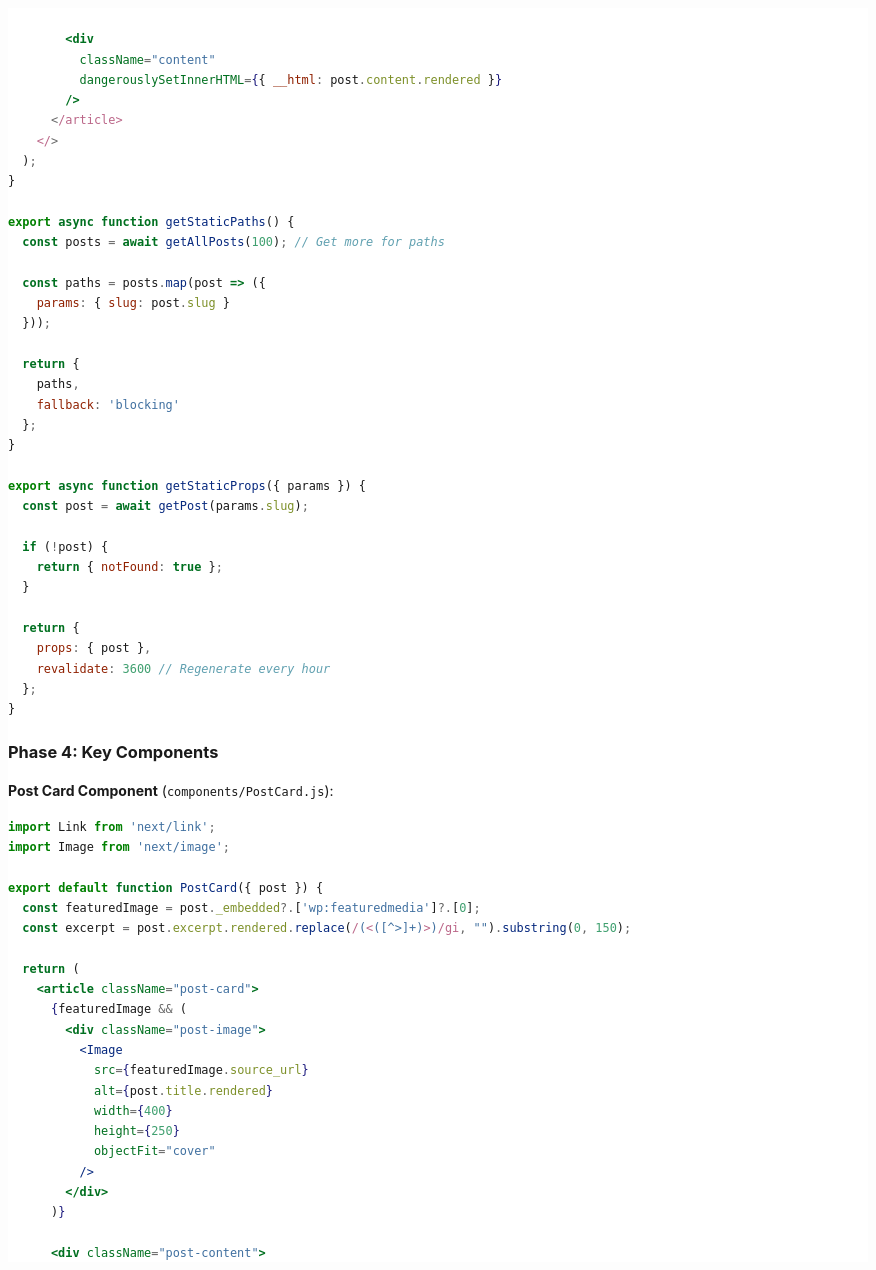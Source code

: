 ```jsx
        
        <div 
          className="content"
          dangerouslySetInnerHTML={{ __html: post.content.rendered }}
        />
      </article>
    </>
  );
}

export async function getStaticPaths() {
  const posts = await getAllPosts(100); // Get more for paths
  
  const paths = posts.map(post => ({
    params: { slug: post.slug }
  }));

  return {
    paths,
    fallback: 'blocking'
  };
}

export async function getStaticProps({ params }) {
  const post = await getPost(params.slug);
  
  if (!post) {
    return { notFound: true };
  }

  return {
    props: { post },
    revalidate: 3600 // Regenerate every hour
  };
}
```

### **Phase 4: Key Components**

**Post Card Component** (`components/PostCard.js`):
```jsx
import Link from 'next/link';
import Image from 'next/image';

export default function PostCard({ post }) {
  const featuredImage = post._embedded?.['wp:featuredmedia']?.[0];
  const excerpt = post.excerpt.rendered.replace(/(<([^>]+)>)/gi, "").substring(0, 150);

  return (
    <article className="post-card">
      {featuredImage && (
        <div className="post-image">
          <Image
            src={featuredImage.source_url}
            alt={post.title.rendered}
            width={400}
            height={250}
            objectFit="cover"
          />
        </div>
      )}
      
      <div className="post-content">
```
